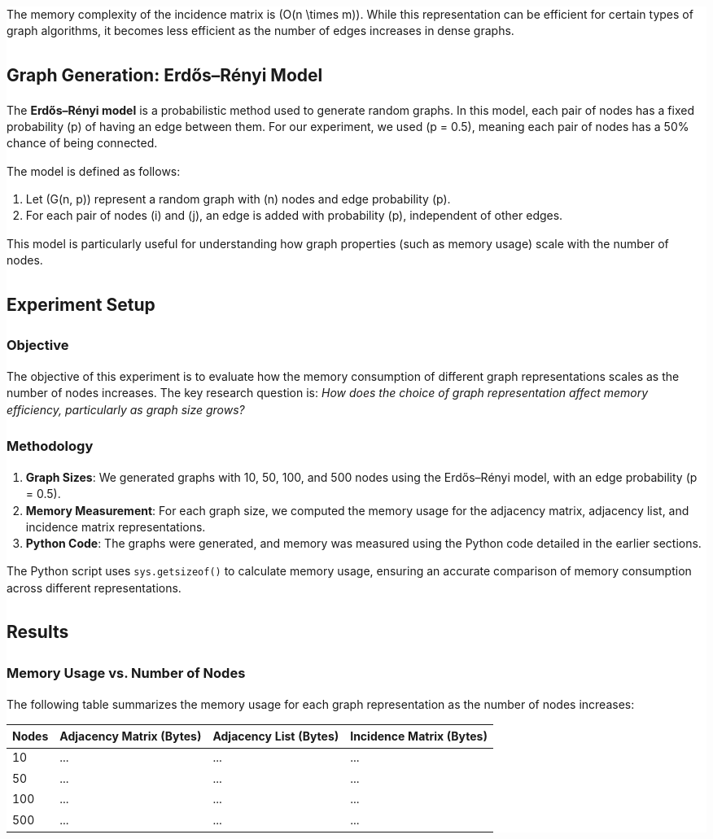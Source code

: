 The memory complexity of the incidence matrix is \(O(n \times m)\). While this representation can be efficient for certain types of graph algorithms, it becomes less efficient as the number of edges increases in dense graphs.

## Graph Generation: Erdős–Rényi Model

The **Erdős–Rényi model** is a probabilistic method used to generate random graphs. In this model, each pair of nodes has a fixed probability \(p\) of having an edge between them. For our experiment, we used \(p = 0.5\), meaning each pair of nodes has a 50% chance of being connected.

The model is defined as follows:
1. Let \(G(n, p)\) represent a random graph with \(n\) nodes and edge probability \(p\).
2. For each pair of nodes \(i\) and \(j\), an edge is added with probability \(p\), independent of other edges.

This model is particularly useful for understanding how graph properties (such as memory usage) scale with the number of nodes.

## Experiment Setup

### Objective

The objective of this experiment is to evaluate how the memory consumption of different graph representations scales as the number of nodes increases. The key research question is: _How does the choice of graph representation affect memory efficiency, particularly as graph size grows?_

### Methodology

1. **Graph Sizes**: We generated graphs with 10, 50, 100, and 500 nodes using the Erdős–Rényi model, with an edge probability \(p = 0.5\).
2. **Memory Measurement**: For each graph size, we computed the memory usage for the adjacency matrix, adjacency list, and incidence matrix representations.
3. **Python Code**: The graphs were generated, and memory was measured using the Python code detailed in the earlier sections.

The Python script uses `sys.getsizeof()` to calculate memory usage, ensuring an accurate comparison of memory consumption across different representations.

## Results

### Memory Usage vs. Number of Nodes

The following table summarizes the memory usage for each graph representation as the number of nodes increases:

| Nodes | Adjacency Matrix (Bytes) | Adjacency List (Bytes) | Incidence Matrix (Bytes) |
|-------|--------------------------|------------------------|--------------------------|
| 10    | ...                      | ...                    | ...                      |
| 50    | ...                      | ...                    | ...                      |
| 100   | ...                      | ...                    | ...                      |
| 500   | ...                      | ...                    | ...                      |
